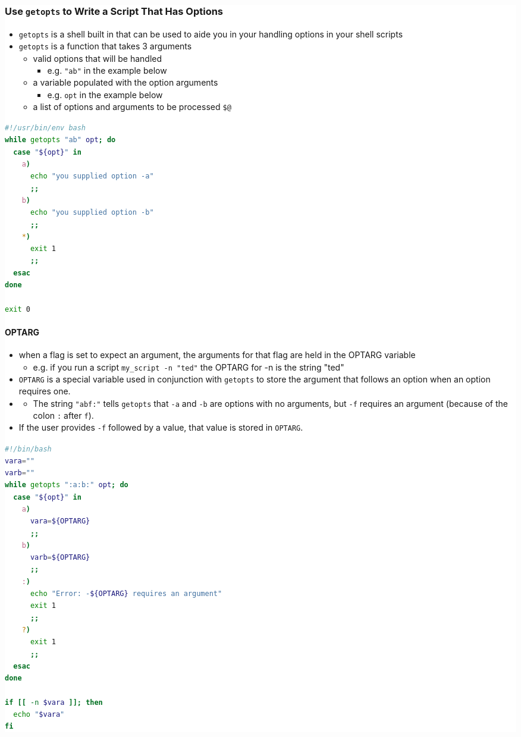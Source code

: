 ### Use `getopts` to Write a Script That Has Options
- `getopts` is a shell built in that can be used to aide you in your handling options in your shell scripts
- `getopts` is a function that takes 3 arguments
	- valid options that will be handled 
		- e.g. `"ab"` in the example below
	- a variable populated with the option arguments
		- e.g. `opt` in the example below
	- a list of options and arguments to be processed `$@`

```bash
#!/usr/bin/env bash
while getopts "ab" opt; do
  case "${opt}" in
    a)
      echo "you supplied option -a"
      ;;
    b)
      echo "you supplied option -b"
      ;;
    *)
      exit 1
      ;;
  esac
done

exit 0
```

#### OPTARG
- when a flag is set to expect an argument, the arguments for that flag are held in the OPTARG variable
	- e.g. if you run a script `my_script -n "ted"` the OPTARG for -n is the string "ted"
- `OPTARG` is a special variable used in conjunction with `getopts` to store the argument that follows an option when an option requires one.
- - The string `"abf:"` tells `getopts` that `-a` and `-b` are options with no arguments, but `-f` requires an argument (because of the colon `:` after `f`).
- If the user provides `-f` followed by a value, that value is stored in `OPTARG`.

```bash
#!/bin/bash
vara=""
varb=""
while getopts ":a:b:" opt; do
  case "${opt}" in
    a)
      vara=${OPTARG}
      ;;
    b)
      varb=${OPTARG}
      ;;
    :)
      echo "Error: -${OPTARG} requires an argument"
      exit 1
      ;;
    ?)
      exit 1
      ;;
  esac
done

if [[ -n $vara ]]; then
  echo "$vara"
fi
```